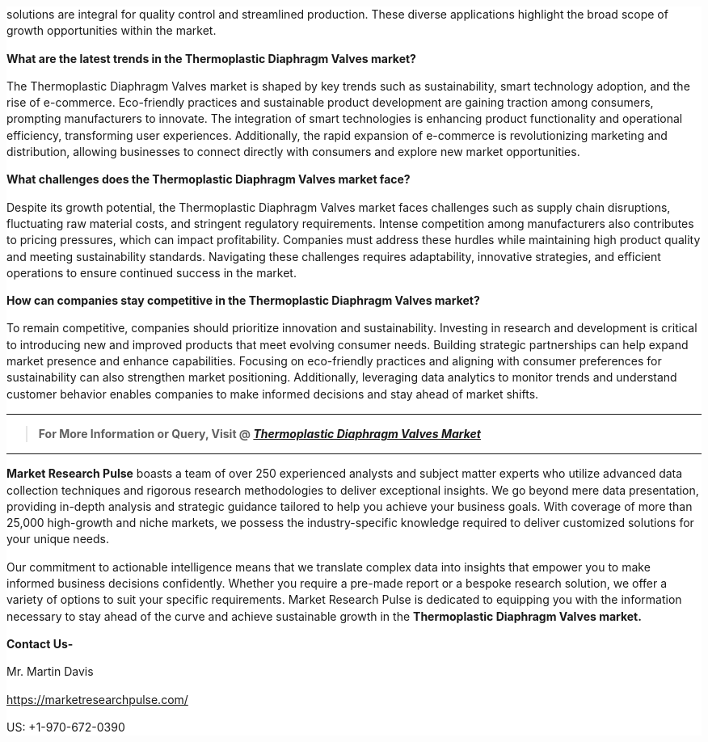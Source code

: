 solutions are integral for quality control and streamlined production. These diverse applications highlight the broad scope of growth opportunities within the market.</p><p><strong>What are the latest trends in the Thermoplastic Diaphragm Valves market?</strong></p><p>The Thermoplastic Diaphragm Valves market is shaped by key trends such as sustainability, smart technology adoption, and the rise of e-commerce. Eco-friendly practices and sustainable product development are gaining traction among consumers, prompting manufacturers to innovate. The integration of smart technologies is enhancing product functionality and operational efficiency, transforming user experiences. Additionally, the rapid expansion of e-commerce is revolutionizing marketing and distribution, allowing businesses to connect directly with consumers and explore new market opportunities.</p><p><strong>What challenges does the Thermoplastic Diaphragm Valves market face?</strong></p><p>Despite its growth potential, the Thermoplastic Diaphragm Valves market faces challenges such as supply chain disruptions, fluctuating raw material costs, and stringent regulatory requirements. Intense competition among manufacturers also contributes to pricing pressures, which can impact profitability. Companies must address these hurdles while maintaining high product quality and meeting sustainability standards. Navigating these challenges requires adaptability, innovative strategies, and efficient operations to ensure continued success in the market.</p><p><strong>How can companies stay competitive in the Thermoplastic Diaphragm Valves market?</strong></p><p>To remain competitive, companies should prioritize innovation and sustainability. Investing in research and development is critical to introducing new and improved products that meet evolving consumer needs. Building strategic partnerships can help expand market presence and enhance capabilities. Focusing on eco-friendly practices and aligning with consumer preferences for sustainability can also strengthen market positioning. Additionally, leveraging data analytics to monitor trends and understand customer behavior enables companies to make informed decisions and stay ahead of market shifts.</p><hr /><blockquote><p><strong>For More Information or Query, Visit @&nbsp;<em><a href="https://marketresearchpulse.com/report/70231/thermoplastic-diaphragm-valves-market?utm_source=Linkedin&utm_medium=025">Thermoplastic Diaphragm Valves Market</a></em></strong></p></blockquote><hr /><p><strong>Market Research Pulse</strong> boasts a team of over 250 experienced analysts and subject matter experts who utilize advanced data collection techniques and rigorous research methodologies to deliver exceptional insights. We go beyond mere data presentation, providing in-depth analysis and strategic guidance tailored to help you achieve your business goals. With coverage of more than 25,000 high-growth and niche markets, we possess the industry-specific knowledge required to deliver customized solutions for your unique needs.</p><p>Our commitment to actionable intelligence means that we translate complex data into insights that empower you to make informed business decisions confidently. Whether you require a pre-made report or a bespoke research solution, we offer a variety of options to suit your specific requirements. Market Research Pulse is dedicated to equipping you with the information necessary to stay ahead of the curve and achieve sustainable growth in the <strong>Thermoplastic Diaphragm Valves market.</strong></p><p><strong>Contact Us-</strong></p><p>Mr. Martin Davis</p><p>https://marketresearchpulse.com/</p><p>US: +1-970-672-0390</p>
